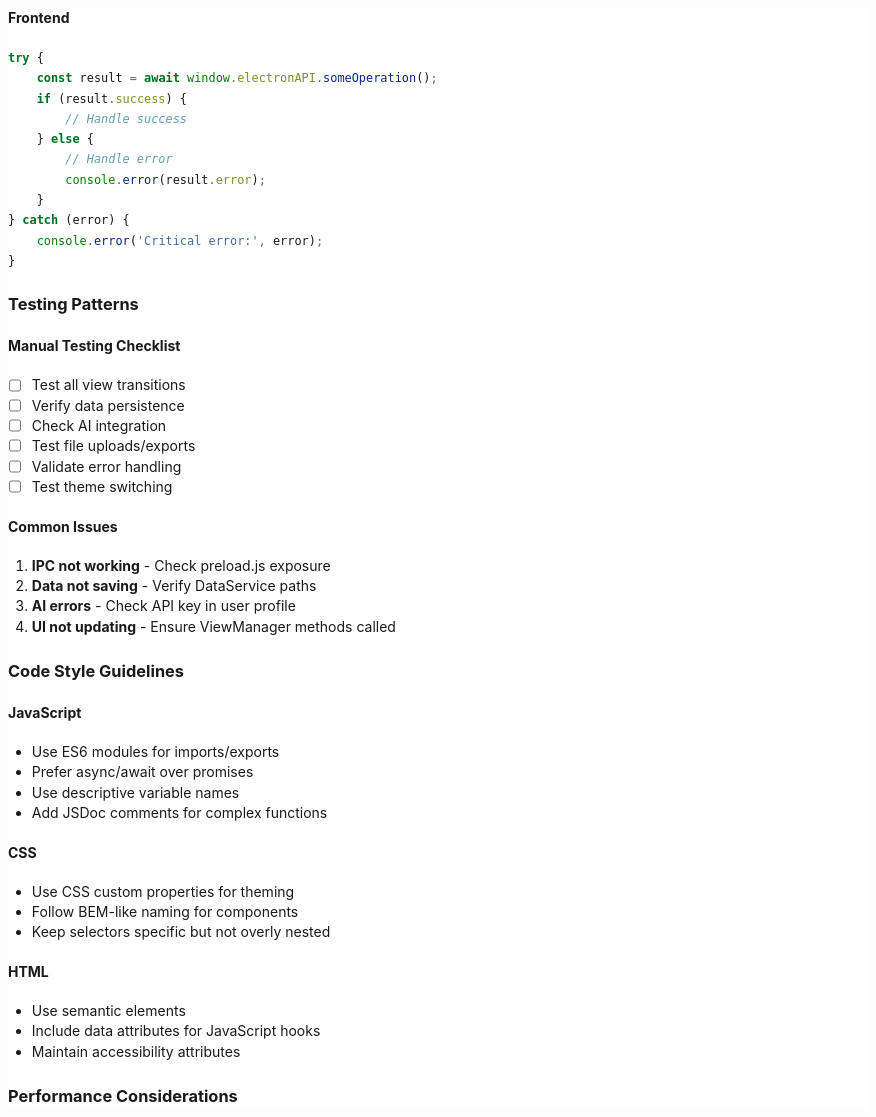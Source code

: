 #### Frontend
```javascript
try {
    const result = await window.electronAPI.someOperation();
    if (result.success) {
        // Handle success
    } else {
        // Handle error
        console.error(result.error);
    }
} catch (error) {
    console.error('Critical error:', error);
}
```

### Testing Patterns

#### Manual Testing Checklist
- [ ] Test all view transitions
- [ ] Verify data persistence
- [ ] Check AI integration
- [ ] Test file uploads/exports
- [ ] Validate error handling
- [ ] Test theme switching

#### Common Issues
1. **IPC not working** - Check preload.js exposure
2. **Data not saving** - Verify DataService paths
3. **AI errors** - Check API key in user profile
4. **UI not updating** - Ensure ViewManager methods called

### Code Style Guidelines

#### JavaScript
- Use ES6 modules for imports/exports
- Prefer async/await over promises
- Use descriptive variable names
- Add JSDoc comments for complex functions

#### CSS
- Use CSS custom properties for theming
- Follow BEM-like naming for components
- Keep selectors specific but not overly nested

#### HTML
- Use semantic elements
- Include data attributes for JavaScript hooks
- Maintain accessibility attributes

### Performance Considerations
